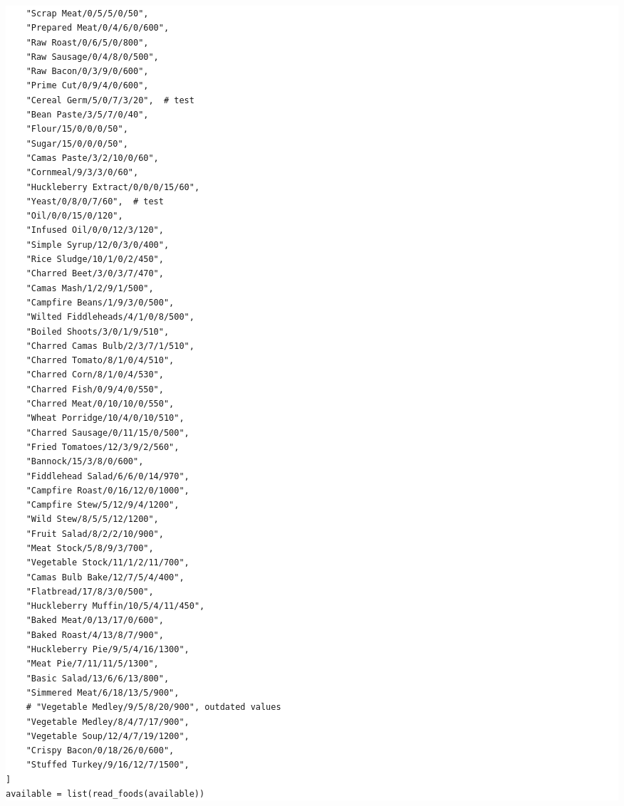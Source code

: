 ```
    "Scrap Meat/0/5/5/0/50",
    "Prepared Meat/0/4/6/0/600",
    "Raw Roast/0/6/5/0/800",
    "Raw Sausage/0/4/8/0/500",
    "Raw Bacon/0/3/9/0/600",
    "Prime Cut/0/9/4/0/600",
    "Cereal Germ/5/0/7/3/20",  # test
    "Bean Paste/3/5/7/0/40",
    "Flour/15/0/0/0/50",
    "Sugar/15/0/0/0/50",
    "Camas Paste/3/2/10/0/60",
    "Cornmeal/9/3/3/0/60",
    "Huckleberry Extract/0/0/0/15/60",
    "Yeast/0/8/0/7/60",  # test
    "Oil/0/0/15/0/120",
    "Infused Oil/0/0/12/3/120",
    "Simple Syrup/12/0/3/0/400",
    "Rice Sludge/10/1/0/2/450",
    "Charred Beet/3/0/3/7/470",
    "Camas Mash/1/2/9/1/500",
    "Campfire Beans/1/9/3/0/500",
    "Wilted Fiddleheads/4/1/0/8/500",
    "Boiled Shoots/3/0/1/9/510",
    "Charred Camas Bulb/2/3/7/1/510",
    "Charred Tomato/8/1/0/4/510",
    "Charred Corn/8/1/0/4/530",
    "Charred Fish/0/9/4/0/550",
    "Charred Meat/0/10/10/0/550",
    "Wheat Porridge/10/4/0/10/510",
    "Charred Sausage/0/11/15/0/500",
    "Fried Tomatoes/12/3/9/2/560",
    "Bannock/15/3/8/0/600",
    "Fiddlehead Salad/6/6/0/14/970",
    "Campfire Roast/0/16/12/0/1000",
    "Campfire Stew/5/12/9/4/1200",
    "Wild Stew/8/5/5/12/1200",
    "Fruit Salad/8/2/2/10/900",
    "Meat Stock/5/8/9/3/700",
    "Vegetable Stock/11/1/2/11/700",
    "Camas Bulb Bake/12/7/5/4/400",
    "Flatbread/17/8/3/0/500",
    "Huckleberry Muffin/10/5/4/11/450",
    "Baked Meat/0/13/17/0/600",
    "Baked Roast/4/13/8/7/900",
    "Huckleberry Pie/9/5/4/16/1300",
    "Meat Pie/7/11/11/5/1300",
    "Basic Salad/13/6/6/13/800",
    "Simmered Meat/6/18/13/5/900",
    # "Vegetable Medley/9/5/8/20/900", outdated values
    "Vegetable Medley/8/4/7/17/900",
    "Vegetable Soup/12/4/7/19/1200",
    "Crispy Bacon/0/18/26/0/600",
    "Stuffed Turkey/9/16/12/7/1500",
]
available = list(read_foods(available))
```
